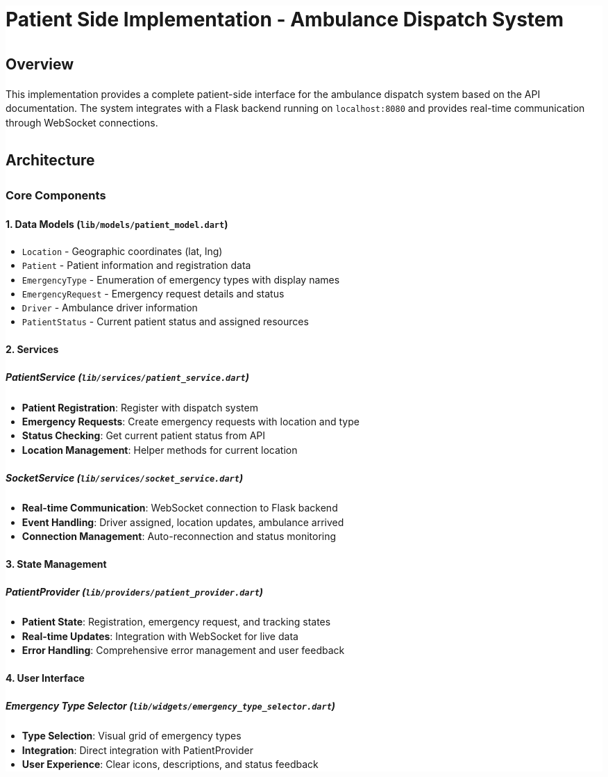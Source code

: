 # Patient Side Implementation - Ambulance Dispatch System

## Overview
This implementation provides a complete patient-side interface for the ambulance dispatch system based on the API documentation. The system integrates with a Flask backend running on `localhost:8080` and provides real-time communication through WebSocket connections.

## Architecture

### Core Components

#### 1. **Data Models** (`lib/models/patient_model.dart`)
- `Location` - Geographic coordinates (lat, lng)
- `Patient` - Patient information and registration data
- `EmergencyType` - Enumeration of emergency types with display names
- `EmergencyRequest` - Emergency request details and status
- `Driver` - Ambulance driver information
- `PatientStatus` - Current patient status and assigned resources

#### 2. **Services**

##### **PatientService** (`lib/services/patient_service.dart`)
- **Patient Registration**: Register with dispatch system
- **Emergency Requests**: Create emergency requests with location and type
- **Status Checking**: Get current patient status from API
- **Location Management**: Helper methods for current location

##### **SocketService** (`lib/services/socket_service.dart`)
- **Real-time Communication**: WebSocket connection to Flask backend
- **Event Handling**: Driver assigned, location updates, ambulance arrived
- **Connection Management**: Auto-reconnection and status monitoring

#### 3. **State Management**

##### **PatientProvider** (`lib/providers/patient_provider.dart`)
- **Patient State**: Registration, emergency request, and tracking states
- **Real-time Updates**: Integration with WebSocket for live data
- **Error Handling**: Comprehensive error management and user feedback

#### 4. **User Interface**

##### **Emergency Type Selector** (`lib/widgets/emergency_type_selector.dart`)
- **Type Selection**: Visual grid of emergency types
- **Integration**: Direct integration with PatientProvider
- **User Experience**: Clear icons, descriptions, and status feedback
